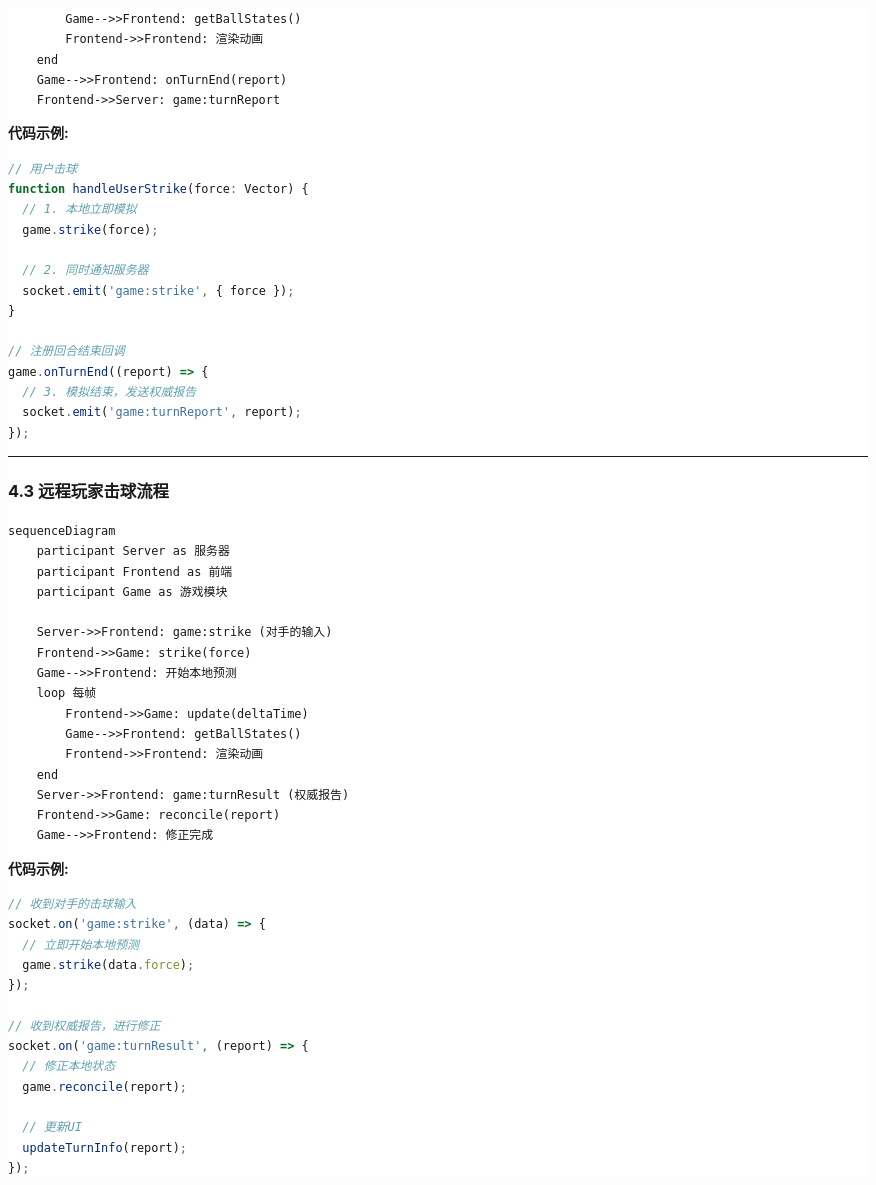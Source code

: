 ```mermaid
        Game-->>Frontend: getBallStates()
        Frontend->>Frontend: 渲染动画
    end
    Game-->>Frontend: onTurnEnd(report)
    Frontend->>Server: game:turnReport
```

**代码示例:**
```typescript
// 用户击球
function handleUserStrike(force: Vector) {
  // 1. 本地立即模拟
  game.strike(force);
  
  // 2. 同时通知服务器
  socket.emit('game:strike', { force });
}

// 注册回合结束回调
game.onTurnEnd((report) => {
  // 3. 模拟结束，发送权威报告
  socket.emit('game:turnReport', report);
});
```

---

### 4.3 远程玩家击球流程

```mermaid
sequenceDiagram
    participant Server as 服务器
    participant Frontend as 前端
    participant Game as 游戏模块

    Server->>Frontend: game:strike (对手的输入)
    Frontend->>Game: strike(force)
    Game-->>Frontend: 开始本地预测
    loop 每帧
        Frontend->>Game: update(deltaTime)
        Game-->>Frontend: getBallStates()
        Frontend->>Frontend: 渲染动画
    end
    Server->>Frontend: game:turnResult (权威报告)
    Frontend->>Game: reconcile(report)
    Game-->>Frontend: 修正完成
```

**代码示例:**
```typescript
// 收到对手的击球输入
socket.on('game:strike', (data) => {
  // 立即开始本地预测
  game.strike(data.force);
});

// 收到权威报告，进行修正
socket.on('game:turnResult', (report) => {
  // 修正本地状态
  game.reconcile(report);
  
  // 更新UI
  updateTurnInfo(report);
});
```
